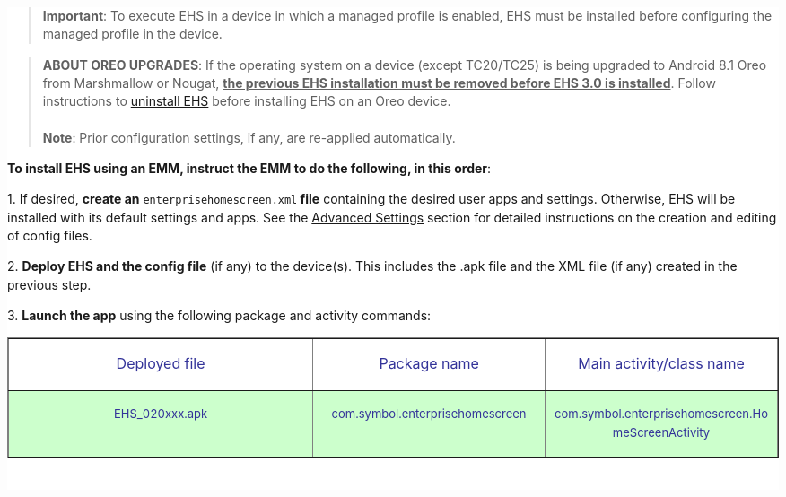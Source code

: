 > **Important**: To execute EHS in a device in which a managed profile is enabled, EHS must be installed <u>before</u> configuring the managed profile in the device.

> **ABOUT OREO UPGRADES**: If the operating system on a device (except TC20/TC25) is being upgraded to Android 8.1 Oreo from Marshmallow or Nougat, **<u>the previous EHS installation must be removed before EHS 3.0 is installed</u>**. Follow instructions to [uninstall EHS](../guide/setup#uninstallation) before installing EHS on an Oreo device. <br><br>**Note**: Prior configuration settings, if any, are re-applied automatically.

**To install EHS using an EMM, instruct the EMM to do the following, in this order**:

&#49;. If desired, <b>create an</b> `enterprisehomescreen.xml`<b> file</b> containing the desired user apps and settings. Otherwise, EHS will be installed with its default settings and apps. See the [Advanced Settings](../settings) section for detailed instructions on the creation and editing of config files. 

&#50;. <b>Deploy EHS and the config file</b> (if any) to the device(s). This includes the .apk file and the XML file (if any) created in the previous step.

&#51;. <b>Launch the app</b> using the following package and activity commands: 

<table class="MsoNormalTable" style="" id="table2" border="1" cellpadding="3" cellspacing="0">
<tbody>
<tr>
<td style="width: 300.35pt;" width="250">
<p class="MsoNormal" style="text-align: center;" align="center"><font color="#333399" size="3">Deployed file</font></p>
</td>
<td style="width: 300px;">
<p class="MsoNormal" style="text-align: center;" align="center"><font color="#333399" size="3">
    Package name</font></p>
</td>
<td style="width: 300px;">
<p class="MsoNormal" style="text-align: center;" align="center"><font color="#333399" size="3">
    Main activity/class name</font></p>
</td>

<tr bgcolor="#ccffcc" >
<td style="width: 118.35pt;" width="158">
<p class="MsoNormal" style="text-align: center;"><font color="#333399" size="2">EHS_020xxx.apk</font></p>
</td>
<td style="width: 96px;">
<p class="MsoNormal" align="center"><font color="#333399" size="2">com.symbol.enterprisehomescreen</font></p>
</td>
<td style="width: 96px;">
<p class="MsoNormal" align="center"><font color="#333399" size="2">com.symbol.enterprisehomescreen.HomeScreenActivity</font></p>
</td>
</tr>
</tbody>
</table>
<br>
